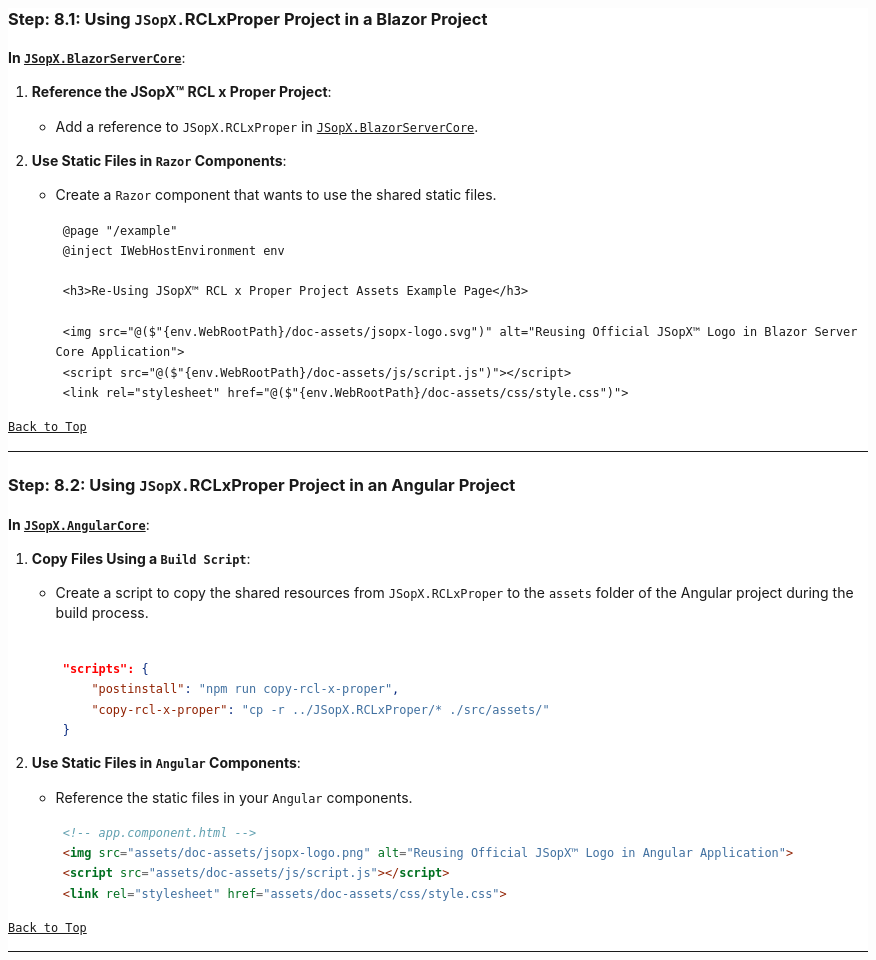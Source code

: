 
### **Step: 8.1: Using `JSopX.`RCLxProper Project in a Blazor Project**

**In [`JSopX.BlazorServerCore`](../../../../OpenProjects/jsopx.BlazorServerCore/p1/v1)**:

1. **Reference the JSopX™ RCL x Proper Project**:
   - Add a reference to `JSopX.RCLxProper` in [`JSopX.BlazorServerCore`](../../../../OpenProjects/jsopx.BlazorServerCore/p1/v1).

2. **Use Static Files in `Razor` Components**:
   - Create a `Razor` component that wants to use the shared static files.
   
     ```razor
      @page "/example"
      @inject IWebHostEnvironment env

      <h3>Re-Using JSopX™ RCL x Proper Project Assets Example Page</h3>

      <img src="@($"{env.WebRootPath}/doc-assets/jsopx-logo.svg")" alt="Reusing Official JSopX™ Logo in Blazor Server Core Application">
      <script src="@($"{env.WebRootPath}/doc-assets/js/script.js")"></script>
      <link rel="stylesheet" href="@($"{env.WebRootPath}/doc-assets/css/style.css")">
     ```

[`Back to Top`](#table-of-contents)

---

### **Step: 8.2: Using `JSopX.`RCLxProper Project in an Angular Project**

**In [`JSopX.AngularCore`](../../../../OpenProjects/jsopx.AngularCore/p1/v1)**:

1. **Copy Files Using a `Build Script`**:
   - Create a script to copy the shared resources from `JSopX.RCLxProper` to the `assets` folder of the Angular project during the build process.

     ```json
      
      "scripts": {
          "postinstall": "npm run copy-rcl-x-proper",
          "copy-rcl-x-proper": "cp -r ../JSopX.RCLxProper/* ./src/assets/"
      }
     ```

2. **Use Static Files in `Angular` Components**:
   - Reference the static files in your `Angular` components.

     ```html
      <!-- app.component.html -->
      <img src="assets/doc-assets/jsopx-logo.png" alt="Reusing Official JSopX™ Logo in Angular Application">
      <script src="assets/doc-assets/js/script.js"></script>
      <link rel="stylesheet" href="assets/doc-assets/css/style.css">
     ```

[`Back to Top`](#table-of-contents)

---